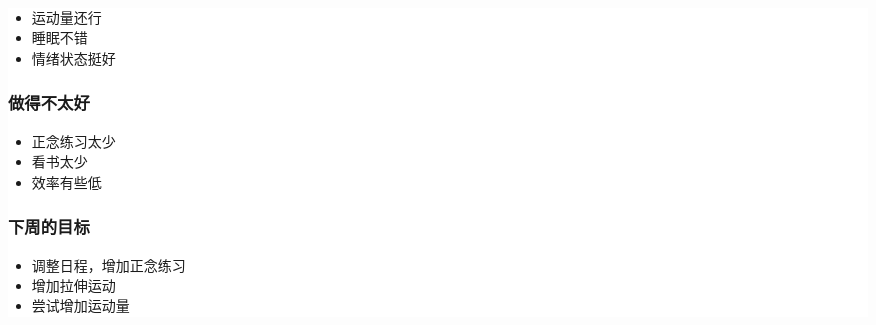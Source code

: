 - 运动量还行
- 睡眠不错
- 情绪状态挺好

### 做得不太好

- 正念练习太少
- 看书太少
- 效率有些低

### 下周的目标

- 调整日程，增加正念练习
- 增加拉伸运动
- 尝试增加运动量
